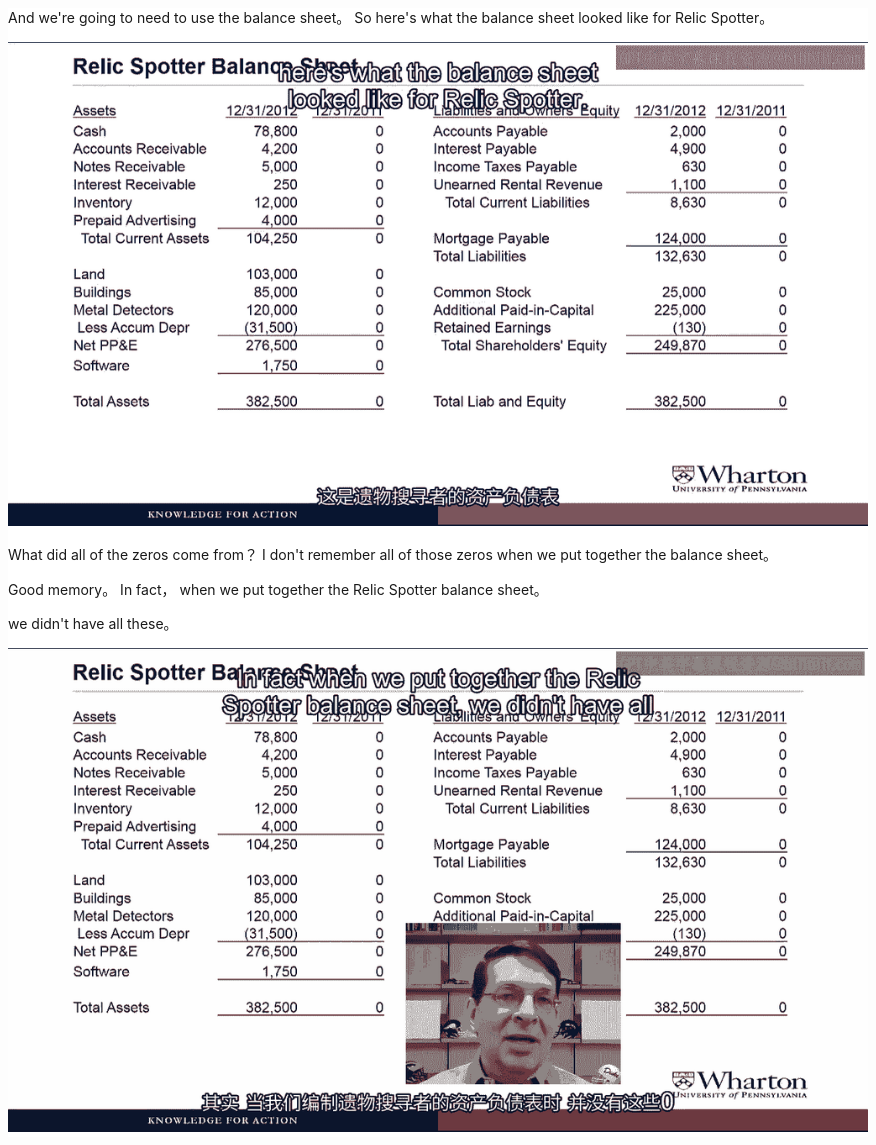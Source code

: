  And we're going to need to use the balance sheet。 So here's what the balance sheet looked like for Relic Spotter。



![](img/cab748d2de358b6d1d82e3248cedb284_7.png)

 What did all of the zeros come from？ I don't remember all of those zeros when we put together the balance sheet。

 Good memory。 In fact， when we put together the Relic Spotter balance sheet。

 we didn't have all these。

![](img/cab748d2de358b6d1d82e3248cedb284_9.png)
